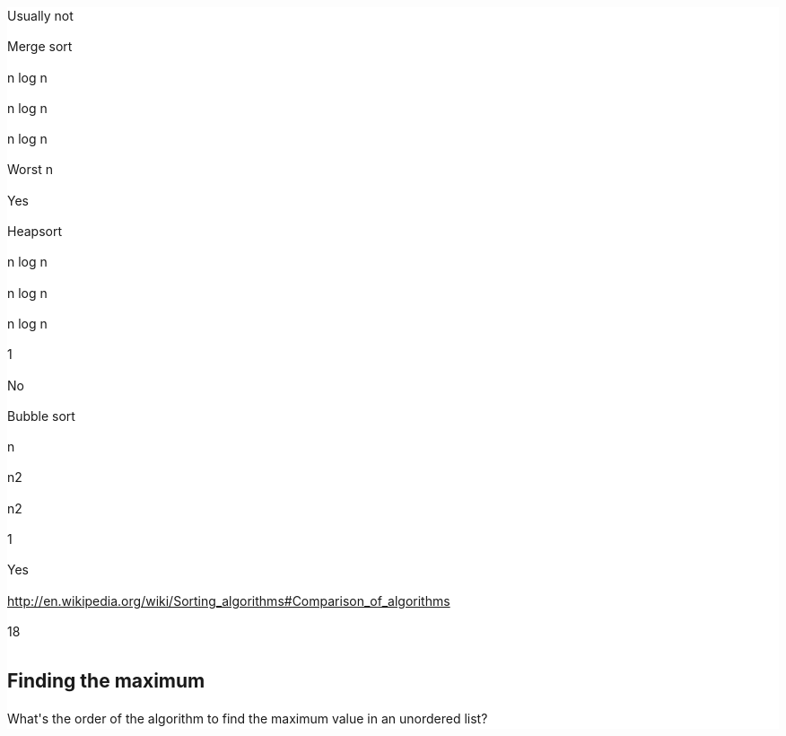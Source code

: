 
Usually not




Merge sort


n log n


n log n


n log n


Worst n


Yes


Heapsort


n log n


n log n


n log n


1


No


Bubble sort


n


n2


n2


1


Yes


http://en.wikipedia.org/wiki/Sorting_algorithms#Comparison_of_algorithms

18


## Finding the maximum

What's the order of the algorithm to find
the maximum value in an unordered list?

